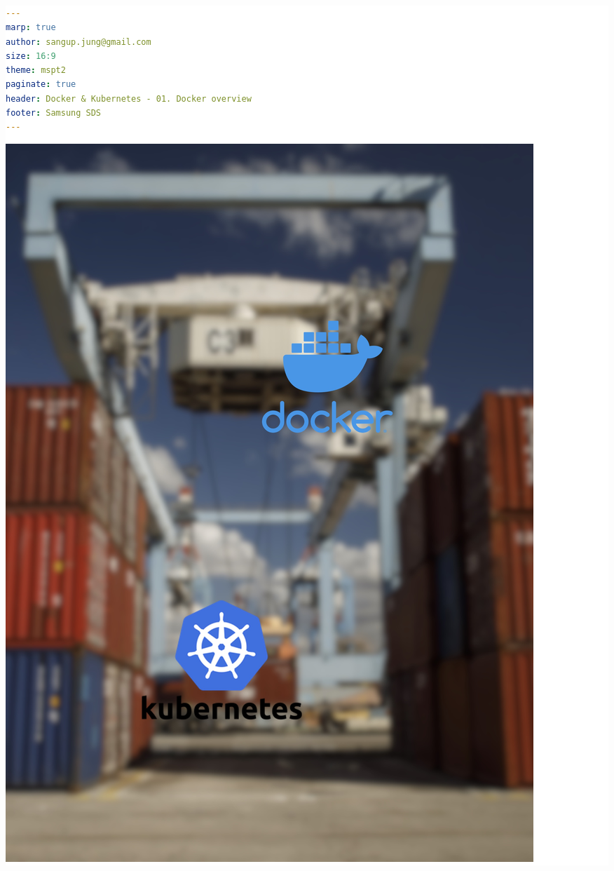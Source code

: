 ```yaml
---
marp: true
author: sangup.jung@gmail.com
size: 16:9
theme: mspt2
paginate: true
header: Docker & Kubernetes - 01. Docker overview
footer: Samsung SDS
---
```


![bg left:40%](img/docker_k8s.png)